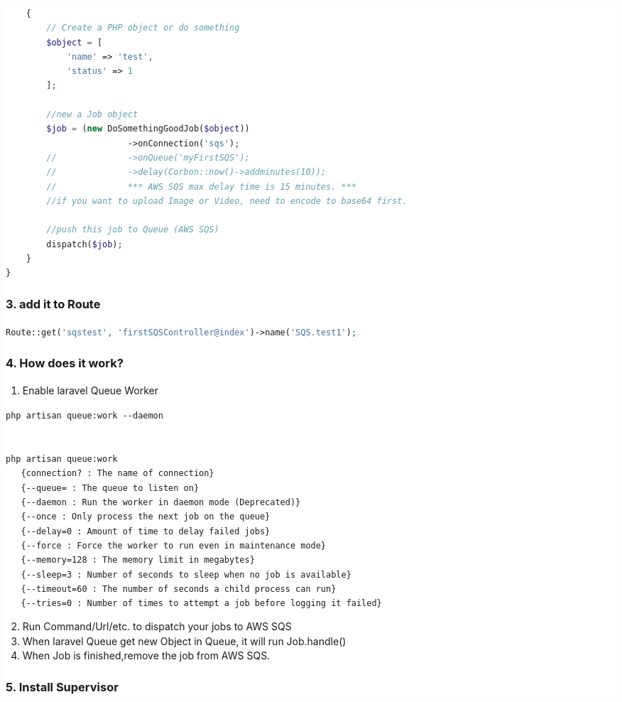 ```PHP
    {
        // Create a PHP object or do something
        $object = [
            'name' => 'test',
            'status' => 1
        ];

        //new a Job object
        $job = (new DoSomethingGoodJob($object))
                        ->onConnection('sqs');
        //              ->onQueue('myFirstSQS');
        //              ->delay(Corbon::now()->addminutes(10));
        //              *** AWS SQS max delay time is 15 minutes. ***
        //if you want to upload Image or Video, need to encode to base64 first.

        //push this job to Queue (AWS SQS)
        dispatch($job);
    }
}
```

### 3. add it to Route

```PHP
Route::get('sqstest', 'firstSQSController@index')->name('SQS.test1');
```

### 4. How does it work?

1. Enable laravel Queue Worker
```
php artisan queue:work --daemon


php artisan queue:work
   {connection? : The name of connection}
   {--queue= : The queue to listen on}
   {--daemon : Run the worker in daemon mode (Deprecated)}
   {--once : Only process the next job on the queue}
   {--delay=0 : Amount of time to delay failed jobs}
   {--force : Force the worker to run even in maintenance mode}
   {--memory=128 : The memory limit in megabytes}
   {--sleep=3 : Number of seconds to sleep when no job is available}
   {--timeout=60 : The number of seconds a child process can run}
   {--tries=0 : Number of times to attempt a job before logging it failed}
```
2. Run Command/Url/etc. to dispatch your jobs to AWS SQS
3. When laravel Queue get new Object in Queue, it will run Job.handle()
4. When Job is finished,remove the job from AWS SQS. 

### 5. Install Supervisor
